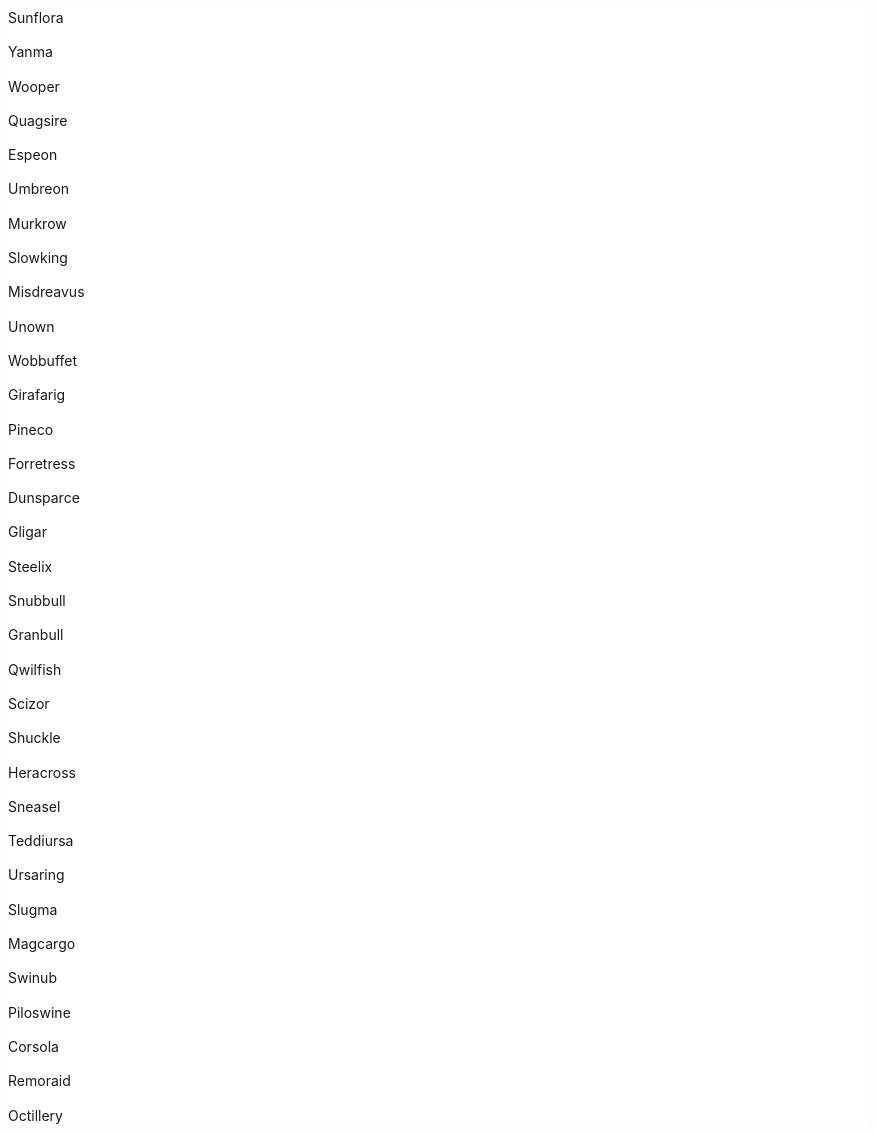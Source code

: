 Sunflora

Yanma

Wooper

Quagsire

Espeon

Umbreon

Murkrow

Slowking

Misdreavus

Unown

Wobbuffet

Girafarig

Pineco

Forretress

Dunsparce

Gligar

Steelix

Snubbull

Granbull

Qwilfish

Scizor

Shuckle

Heracross

Sneasel

Teddiursa

Ursaring

Slugma

Magcargo

Swinub

Piloswine

Corsola

Remoraid

Octillery
